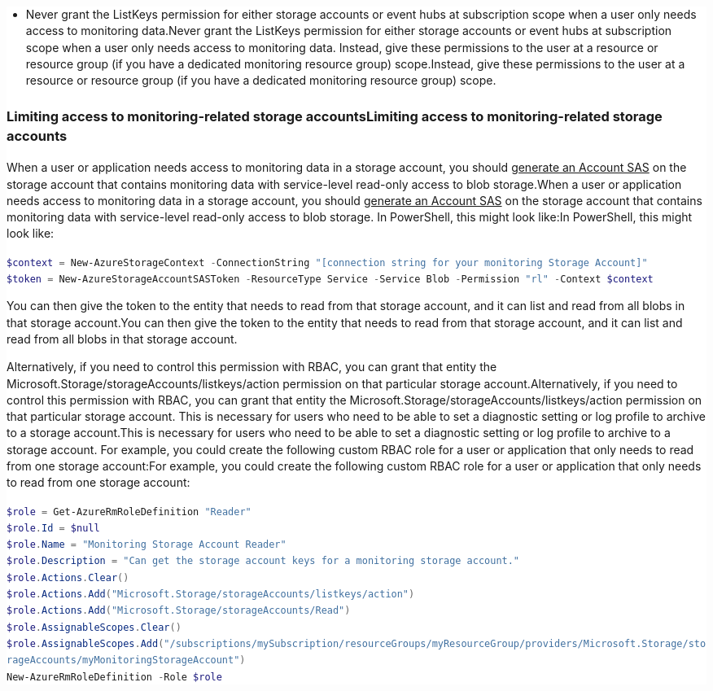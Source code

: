 * <span data-ttu-id="9efe2-204">Never grant the ListKeys permission for either storage accounts or event hubs at subscription scope when a user only needs access to monitoring data.</span><span class="sxs-lookup"><span data-stu-id="9efe2-204">Never grant the ListKeys permission for either storage accounts or event hubs at subscription scope when a user only needs access to monitoring data.</span></span> <span data-ttu-id="9efe2-205">Instead, give these permissions to the user at a resource or resource group (if you have a dedicated monitoring resource group) scope.</span><span class="sxs-lookup"><span data-stu-id="9efe2-205">Instead, give these permissions to the user at a resource or resource group (if you have a dedicated monitoring resource group) scope.</span></span>

### <a name="limiting-access-to-monitoring-related-storage-accounts"></a><span data-ttu-id="9efe2-206">Limiting access to monitoring-related storage accounts</span><span class="sxs-lookup"><span data-stu-id="9efe2-206">Limiting access to monitoring-related storage accounts</span></span>
<span data-ttu-id="9efe2-207">When a user or application needs access to monitoring data in a storage account, you should [generate an Account SAS](https://msdn.microsoft.com/library/azure/mt584140.aspx) on the storage account that contains monitoring data with service-level read-only access to blob storage.</span><span class="sxs-lookup"><span data-stu-id="9efe2-207">When a user or application needs access to monitoring data in a storage account, you should [generate an Account SAS](https://msdn.microsoft.com/library/azure/mt584140.aspx) on the storage account that contains monitoring data with service-level read-only access to blob storage.</span></span> <span data-ttu-id="9efe2-208">In PowerShell, this might look like:</span><span class="sxs-lookup"><span data-stu-id="9efe2-208">In PowerShell, this might look like:</span></span>

```powershell
$context = New-AzureStorageContext -ConnectionString "[connection string for your monitoring Storage Account]"
$token = New-AzureStorageAccountSASToken -ResourceType Service -Service Blob -Permission "rl" -Context $context
```

<span data-ttu-id="9efe2-209">You can then give the token to the entity that needs to read from that storage account, and it can list and read from all blobs in that storage account.</span><span class="sxs-lookup"><span data-stu-id="9efe2-209">You can then give the token to the entity that needs to read from that storage account, and it can list and read from all blobs in that storage account.</span></span>

<span data-ttu-id="9efe2-210">Alternatively, if you need to control this permission with RBAC, you can grant that entity the Microsoft.Storage/storageAccounts/listkeys/action permission on that particular storage account.</span><span class="sxs-lookup"><span data-stu-id="9efe2-210">Alternatively, if you need to control this permission with RBAC, you can grant that entity the Microsoft.Storage/storageAccounts/listkeys/action permission on that particular storage account.</span></span> <span data-ttu-id="9efe2-211">This is necessary for users who need to be able to set a diagnostic setting or log profile to archive to a storage account.</span><span class="sxs-lookup"><span data-stu-id="9efe2-211">This is necessary for users who need to be able to set a diagnostic setting or log profile to archive to a storage account.</span></span> <span data-ttu-id="9efe2-212">For example, you could create the following custom RBAC role for a user or application that only needs to read from one storage account:</span><span class="sxs-lookup"><span data-stu-id="9efe2-212">For example, you could create the following custom RBAC role for a user or application that only needs to read from one storage account:</span></span>

```powershell
$role = Get-AzureRmRoleDefinition "Reader"
$role.Id = $null
$role.Name = "Monitoring Storage Account Reader"
$role.Description = "Can get the storage account keys for a monitoring storage account."
$role.Actions.Clear()
$role.Actions.Add("Microsoft.Storage/storageAccounts/listkeys/action")
$role.Actions.Add("Microsoft.Storage/storageAccounts/Read")
$role.AssignableScopes.Clear()
$role.AssignableScopes.Add("/subscriptions/mySubscription/resourceGroups/myResourceGroup/providers/Microsoft.Storage/storageAccounts/myMonitoringStorageAccount")
New-AzureRmRoleDefinition -Role $role 
```
